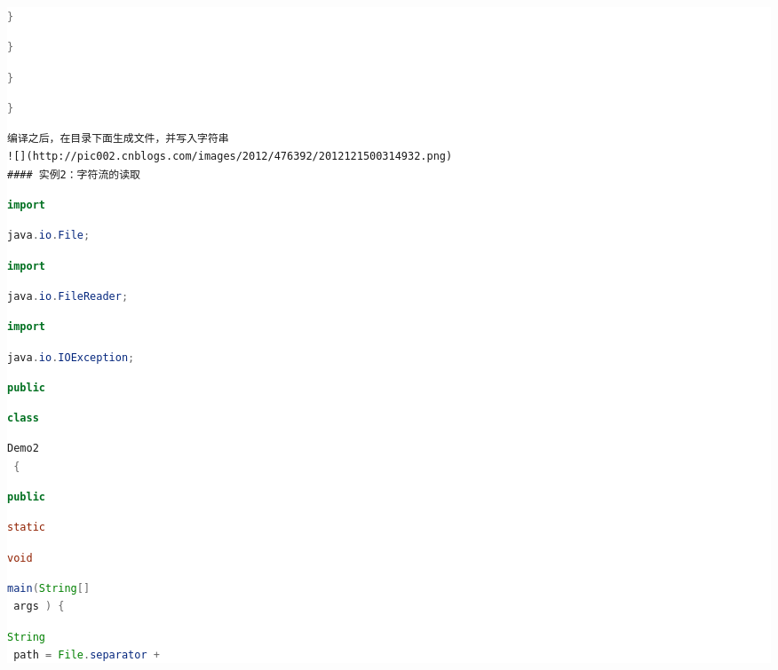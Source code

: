 ```java
```
```java
```
```java
}
```
```java
```
```java
}
```
```java
```
```java
}
```
```java
}
```
```
编译之后，在目录下面生成文件，并写入字符串
![](http://pic002.cnblogs.com/images/2012/476392/2012121500314932.png)
#### 实例2：字符流的读取
```
```java
import
```
```java
java.io.File;
```
```java
import
```
```java
java.io.FileReader;
```
```java
import
```
```java
java.io.IOException;
```
```java
public
```
```java
class
```
```java
Demo2
 {
```
```java
```
```java
public
```
```java
static
```
```java
void
```
```java
main(String[]
 args ) {
```
```java
```
```java
String
 path = File.separator +
```